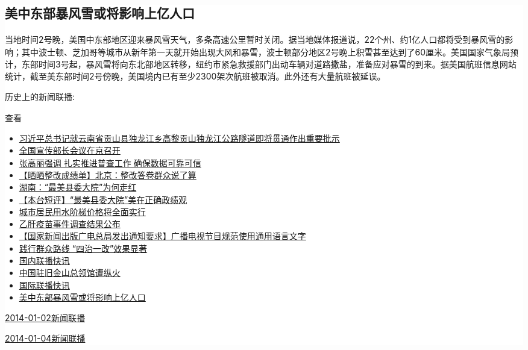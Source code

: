 
## 美中东部暴风雪或将影响上亿人口


当地时间2号晚，美国中东部地区迎来暴风雪天气，多条高速公里暂时关闭。据当地媒体报道说，22个州、约1亿人口都将受到暴风雪的影响；其中波士顿、芝加哥等城市从新年第一天就开始出现大风和暴雪，波士顿部分地区2号晚上积雪甚至达到了60厘米。美国国家气象局预计，东部时间3号起，暴风雪将向东北部地区转移，纽约市紧急救援部门出动车辆对道路撒盐，准备应对暴雪的到来。据美国航班信息网站统计，截至美东部时间2号傍晚，美国境内已有至少2300架次航班被取消。此外还有大量航班被延误。






历史上的新闻联播:

 查看
 

* [习近平总书记就云南省贡山县独龙江乡高黎贡山独龙江公路隧道即将贯通作出重要批示](#习近平总书记就云南省贡山县独龙江乡高黎贡山独龙江公路隧道即将贯通作出重要批示)
* [全国宣传部长会议在京召开](#全国宣传部长会议在京召开)
* [张高丽强调 扎实推进普查工作 确保数据可靠可信](#张高丽强调-扎实推进普查工作-确保数据可靠可信)
* [【晒晒整改成绩单】北京：整改答卷群众说了算](#【晒晒整改成绩单】北京：整改答卷群众说了算)
* [湖南：“最美县委大院”为何走红](#湖南：“最美县委大院”为何走红)
* [【本台短评】“最美县委大院”美在正确政绩观](#【本台短评】“最美县委大院”美在正确政绩观)
* [城市居民用水阶梯价格将全面实行](#城市居民用水阶梯价格将全面实行)
* [乙肝疫苗事件调查结果公布](#乙肝疫苗事件调查结果公布)
* [【国家新闻出版广电总局发出通知要求】广播电视节目规范使用通用语言文字](#【国家新闻出版广电总局发出通知要求】广播电视节目规范使用通用语言文字)
* [践行群众路线 “四治一改”效果显著](#践行群众路线-“四治一改”效果显著)
* [国内联播快讯](#国内联播快讯)
* [中国驻旧金山总领馆遭纵火](#中国驻旧金山总领馆遭纵火)
* [国际联播快讯](#国际联播快讯)
* [美中东部暴风雪或将影响上亿人口](#美中东部暴风雪或将影响上亿人口)






[2014-01-02新闻联播](/xinwenlianbo/20140102)


[2014-01-04新闻联播](/xinwenlianbo/20140104)



